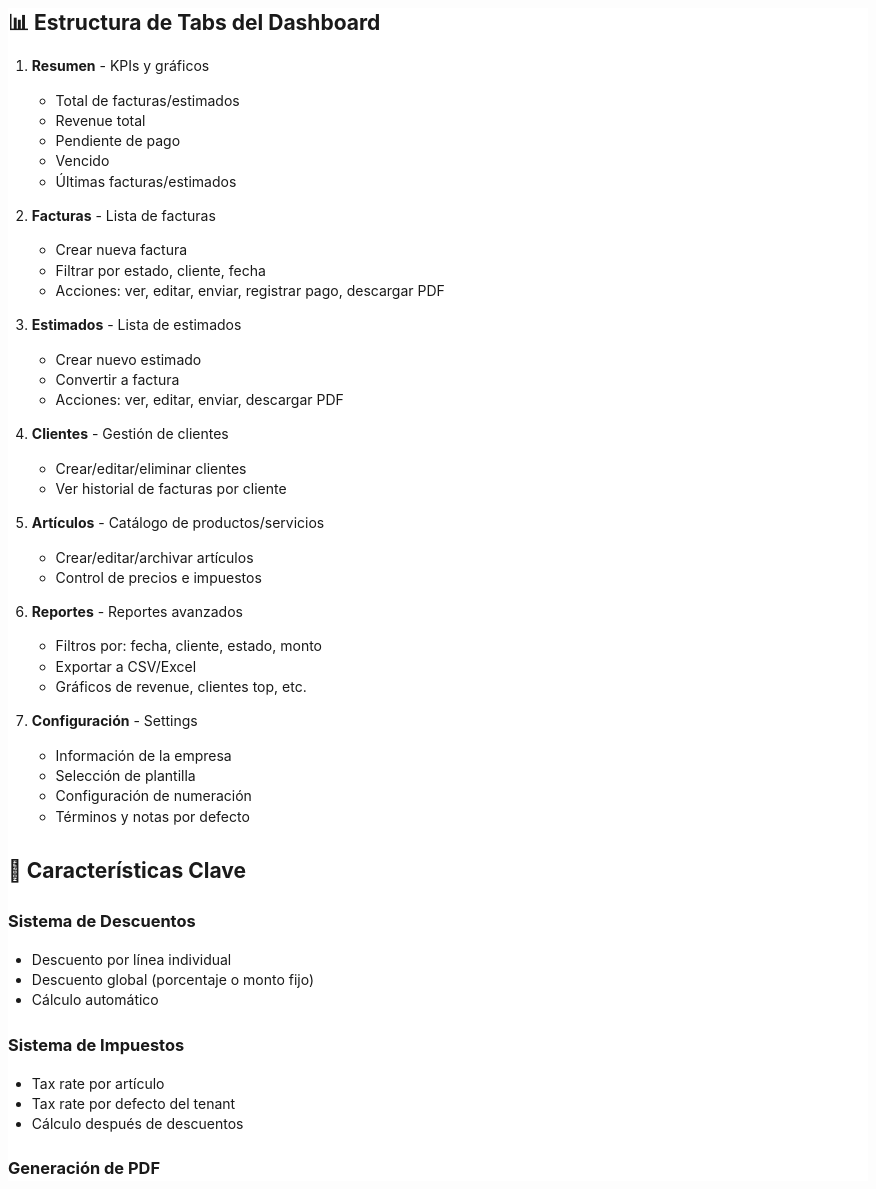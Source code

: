 ## 📊 Estructura de Tabs del Dashboard

1. **Resumen** - KPIs y gráficos
   - Total de facturas/estimados
   - Revenue total
   - Pendiente de pago
   - Vencido
   - Últimas facturas/estimados

2. **Facturas** - Lista de facturas
   - Crear nueva factura
   - Filtrar por estado, cliente, fecha
   - Acciones: ver, editar, enviar, registrar pago, descargar PDF

3. **Estimados** - Lista de estimados
   - Crear nuevo estimado
   - Convertir a factura
   - Acciones: ver, editar, enviar, descargar PDF

4. **Clientes** - Gestión de clientes
   - Crear/editar/eliminar clientes
   - Ver historial de facturas por cliente

5. **Artículos** - Catálogo de productos/servicios
   - Crear/editar/archivar artículos
   - Control de precios e impuestos

6. **Reportes** - Reportes avanzados
   - Filtros por: fecha, cliente, estado, monto
   - Exportar a CSV/Excel
   - Gráficos de revenue, clientes top, etc.

7. **Configuración** - Settings
   - Información de la empresa
   - Selección de plantilla
   - Configuración de numeración
   - Términos y notas por defecto

## 🎯 Características Clave

### Sistema de Descuentos

- Descuento por línea individual
- Descuento global (porcentaje o monto fijo)
- Cálculo automático

### Sistema de Impuestos

- Tax rate por artículo
- Tax rate por defecto del tenant
- Cálculo después de descuentos

### Generación de PDF
